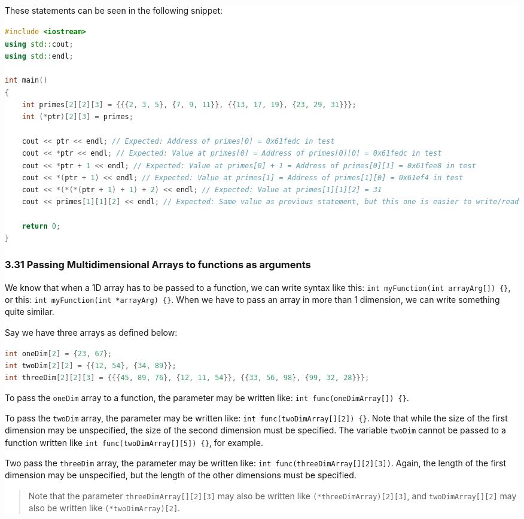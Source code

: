 These statements can be seen in the following snippet:
```cpp
#include <iostream>
using std::cout;
using std::endl;

int main()
{
    int primes[2][2][3] = {{{2, 3, 5}, {7, 9, 11}}, {{13, 17, 19}, {23, 29, 31}}};
    int (*ptr)[2][3] = primes;

    cout << ptr << endl; // Expected: Address of primes[0] = 0x61fedc in test
    cout << *ptr << endl; // Expected: Value at primes[0] = Address of primes[0][0] = 0x61fedc in test
    cout << *ptr + 1 << endl; // Expected: Value at primes[0] + 1 = Address of primes[0][1] = 0x61fee8 in test
    cout << *(ptr + 1) << endl; // Expected: Value at primes[1] = Address of primes[1][0] = 0x61ef4 in test
    cout << *(*(*(ptr + 1) + 1) + 2) << endl; // Expected: Value at primes[1][1][2] = 31
    cout << primes[1][1][2] << endl; // Expected: Same value as previous statement, but this one is easier to write/read 

    return 0;
}
```

### 3.31 Passing Multidimensional Arrays to functions as arguments
We know that when a 1D array has to be passed to a function, we can write syntax like this: `int myFunction(int arrayArg[]) {}`, or this: `int myFunction(int *arrayArg) {}`. When we have to pass an array in more than 1 dimension, we can write something quite similar.

Say we have three arrays as defined below:

```cpp
int oneDim[2] = {23, 67};
int twoDim[2][2] = {{12, 54}, {34, 89}};
int threeDim[2][2][3] = {{{45, 89, 76}, {12, 11, 54}}, {{33, 56, 98}, {99, 32, 28}}};
```

To pass the `oneDim` array to a function, the parameter may be written like: `int func(oneDimArray[]) {}`. 

To pass the `twoDim` array, the parameter may be written like: `int func(twoDimArray[][2]) {}`. Note that while the size of the first dimension may be unspecified, the size of the second dimension must be specified. The variable `twoDim` cannot be passed to a function written like `int func(twoDimArray[][5]) {}`, for example.

Two pass the `threeDim` array, the parameter may be written like: `int func(threeDimArray[][2][3])`. Again, the length of the first dimension may be unspecified, but the length of the other dimensions must be specified.

> Note that the parameter `threeDimArray[][2][3]` may also be written like `(*threeDimArray)[2][3]`, and `twoDimArray[][2]` may also be written like `(*twoDimArray)[2]`.

